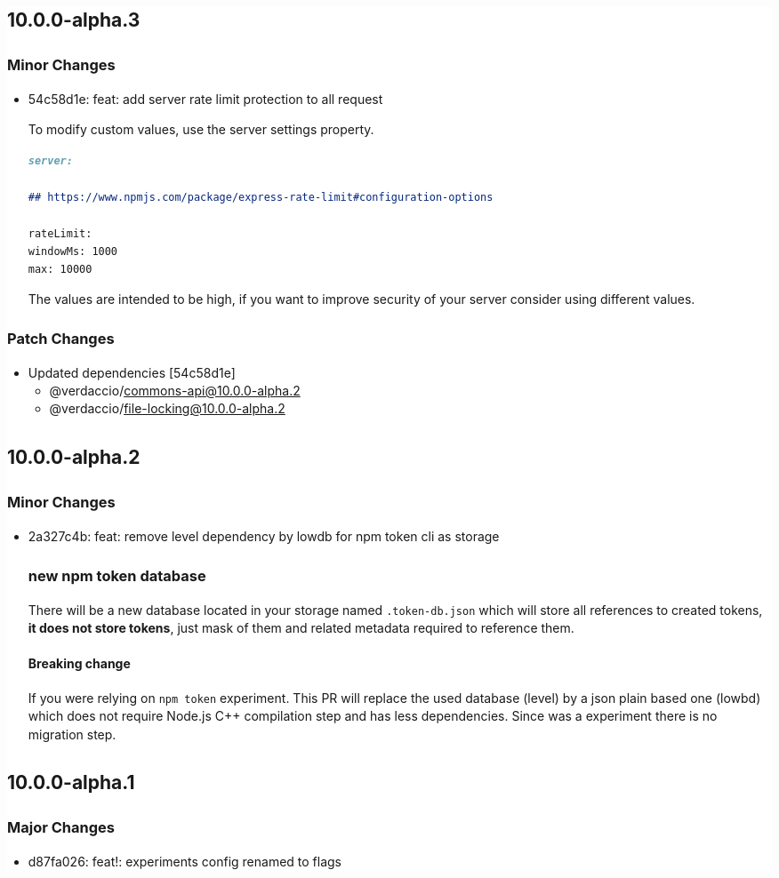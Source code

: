 ## 10.0.0-alpha.3

### Minor Changes

- 54c58d1e: feat: add server rate limit protection to all request

  To modify custom values, use the server settings property.

  ```markdown
  server:

  ## https://www.npmjs.com/package/express-rate-limit#configuration-options

  rateLimit:
  windowMs: 1000
  max: 10000
  ```

  The values are intended to be high, if you want to improve security of your server consider
  using different values.

### Patch Changes

- Updated dependencies [54c58d1e]
  - @verdaccio/commons-api@10.0.0-alpha.2
  - @verdaccio/file-locking@10.0.0-alpha.2

## 10.0.0-alpha.2

### Minor Changes

- 2a327c4b: feat: remove level dependency by lowdb for npm token cli as storage

  ### new npm token database

  There will be a new database located in your storage named `.token-db.json` which
  will store all references to created tokens, **it does not store tokens**, just
  mask of them and related metadata required to reference them.

  #### Breaking change

  If you were relying on `npm token` experiment. This PR will replace the
  used database (level) by a json plain based one (lowbd) which does not
  require Node.js C++ compilation step and has less dependencies. Since was
  a experiment there is no migration step.

## 10.0.0-alpha.1

### Major Changes

- d87fa026: feat!: experiments config renamed to flags
